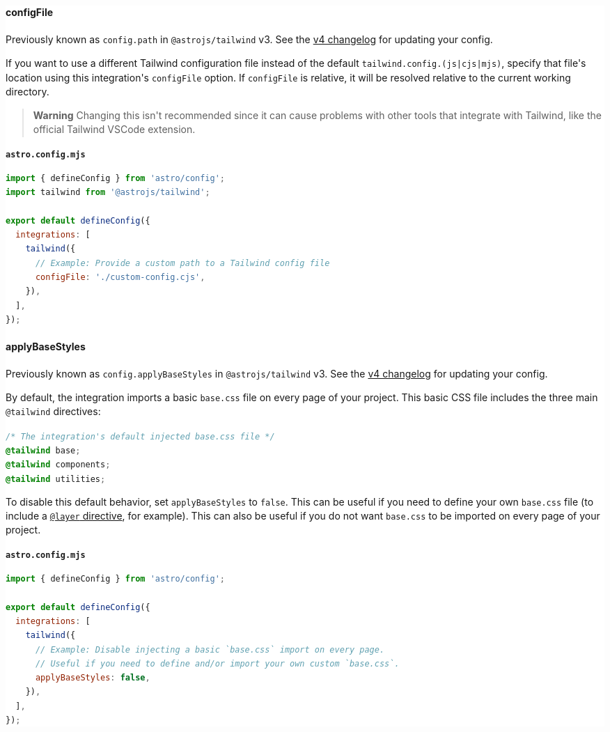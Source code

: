 #### configFile

Previously known as `config.path` in `@astrojs/tailwind` v3. See the [v4 changelog](https://github.com/withastro/astro/blob/main/packages/integrations/tailwind/CHANGELOG.md#400) for updating your config.

If you want to use a different Tailwind configuration file instead of the default `tailwind.config.(js|cjs|mjs)`, specify that file's location using this integration's `configFile` option. If `configFile` is relative, it will be resolved relative to the current working directory.

> **Warning**
> Changing this isn't recommended since it can cause problems with other tools that integrate with Tailwind, like the official Tailwind VSCode extension.

**`astro.config.mjs`**

```js
import { defineConfig } from 'astro/config';
import tailwind from '@astrojs/tailwind';

export default defineConfig({
  integrations: [
    tailwind({
      // Example: Provide a custom path to a Tailwind config file
      configFile: './custom-config.cjs',
    }),
  ],
});
```

#### applyBaseStyles

Previously known as `config.applyBaseStyles` in `@astrojs/tailwind` v3. See the [v4 changelog](https://github.com/withastro/astro/blob/main/packages/integrations/tailwind/CHANGELOG.md#400) for updating your config.

By default, the integration imports a basic `base.css` file on every page of your project. This basic CSS file includes the three main `@tailwind` directives:

```css
/* The integration's default injected base.css file */
@tailwind base;
@tailwind components;
@tailwind utilities;
```

To disable this default behavior, set `applyBaseStyles` to `false`. This can be useful if you need to define your own `base.css` file (to include a [`@layer` directive](https://tailwindcss.com/docs/functions-and-directives#layer), for example). This can also be useful if you do not want `base.css` to be imported on every page of your project.

**`astro.config.mjs`**

```js
import { defineConfig } from 'astro/config';

export default defineConfig({
  integrations: [
    tailwind({
      // Example: Disable injecting a basic `base.css` import on every page.
      // Useful if you need to define and/or import your own custom `base.css`.
      applyBaseStyles: false,
    }),
  ],
});
```
